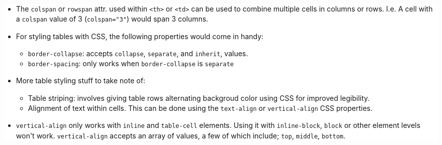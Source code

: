 * The `colspan` or `rowspan` attr. used within `<th>` or `<td>` can be used to combine multiple cells in columns or rows. I.e. A cell with a `colspan` value of 3 (`colspan="3"`) would span 3 columns.  

* For styling tables with CSS, the following properties would come in handy:  

  - `border-collapse`: accepts `collapse`, `separate`, and `inherit`, values.  
  - `border-spacing`: only works when `border-collapse` is `separate`  

* More table styling stuff to take note of:  

  - Table striping: involves giving table rows alternating backgroud color using CSS for improved legibility.
  - Alignment of text within cells. This can be done using the `text-align` or `vertical-align` CSS properties.  

* `vertical-align` only works with `inline` and `table-cell` elements. Using it with `inline-block`, `block` or other element levels won't work. `vertical-align` accepts an array of values, a few of which include; `top`, `middle`, `bottom`.